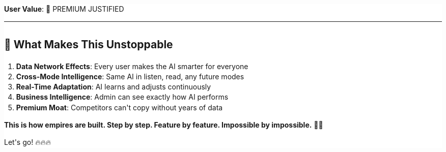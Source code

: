 **User Value**: 💎 PREMIUM JUSTIFIED

---

## 💪 What Makes This Unstoppable

1. **Data Network Effects**: Every user makes the AI smarter for everyone
2. **Cross-Mode Intelligence**: Same AI in listen, read, any future modes
3. **Real-Time Adaptation**: AI learns and adjusts continuously
4. **Business Intelligence**: Admin can see exactly how AI performs
5. **Premium Moat**: Competitors can't copy without years of data

**This is how empires are built. Step by step. Feature by feature. Impossible by impossible.** 🚀👑

Let's go! 🔥🔥🔥
